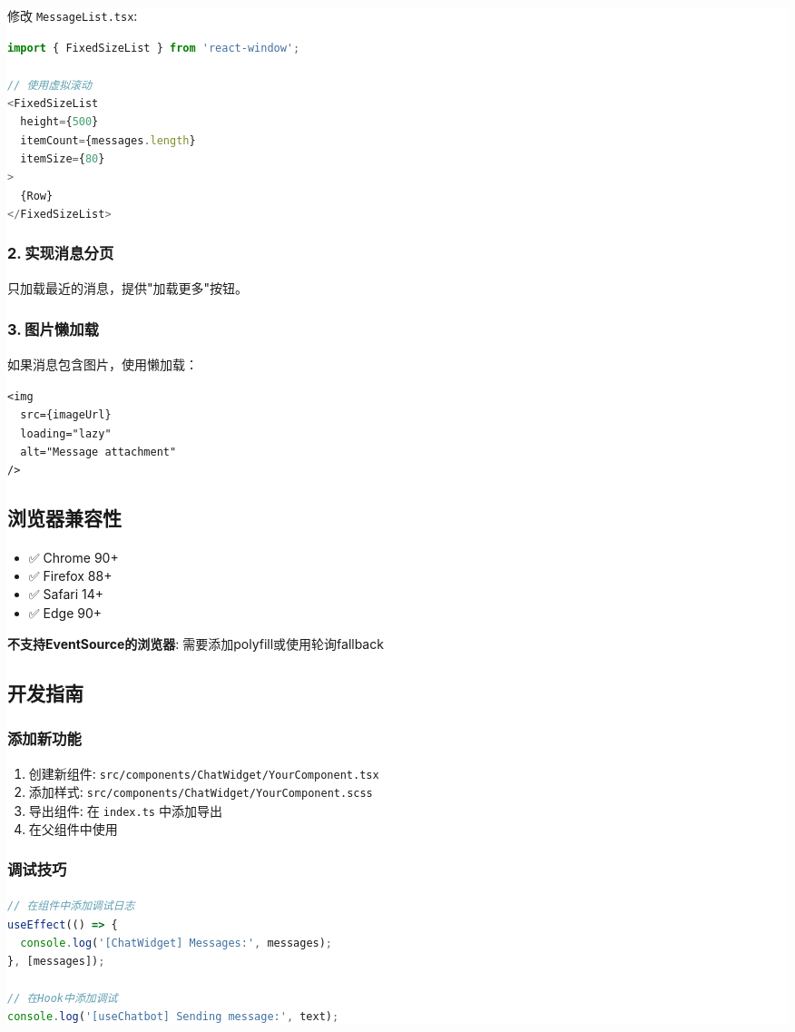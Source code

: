 修改 `MessageList.tsx`:
```typescript
import { FixedSizeList } from 'react-window';

// 使用虚拟滚动
<FixedSizeList
  height={500}
  itemCount={messages.length}
  itemSize={80}
>
  {Row}
</FixedSizeList>
```

### 2. 实现消息分页

只加载最近的消息，提供"加载更多"按钮。

### 3. 图片懒加载

如果消息包含图片，使用懒加载：

```tsx
<img
  src={imageUrl}
  loading="lazy"
  alt="Message attachment"
/>
```

## 浏览器兼容性

- ✅ Chrome 90+
- ✅ Firefox 88+
- ✅ Safari 14+
- ✅ Edge 90+

**不支持EventSource的浏览器**: 需要添加polyfill或使用轮询fallback

## 开发指南

### 添加新功能

1. 创建新组件: `src/components/ChatWidget/YourComponent.tsx`
2. 添加样式: `src/components/ChatWidget/YourComponent.scss`
3. 导出组件: 在 `index.ts` 中添加导出
4. 在父组件中使用

### 调试技巧

```typescript
// 在组件中添加调试日志
useEffect(() => {
  console.log('[ChatWidget] Messages:', messages);
}, [messages]);

// 在Hook中添加调试
console.log('[useChatbot] Sending message:', text);
```
